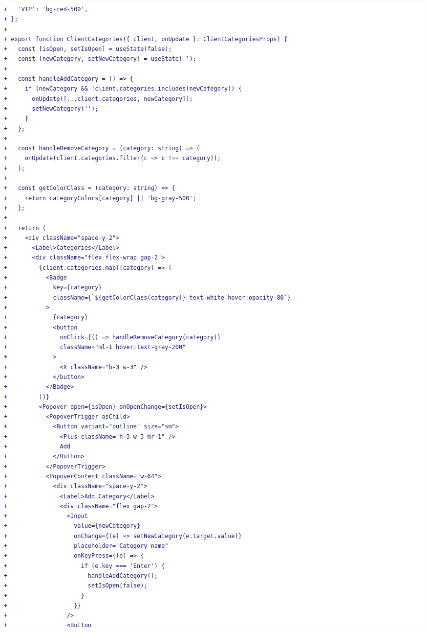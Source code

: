 ```diff
+   'VIP': 'bg-red-500',
+ };
+ 
+ export function ClientCategories({ client, onUpdate }: ClientCategoriesProps) {
+   const [isOpen, setIsOpen] = useState(false);
+   const [newCategory, setNewCategory] = useState('');
+ 
+   const handleAddCategory = () => {
+     if (newCategory && !client.categories.includes(newCategory)) {
+       onUpdate([...client.categories, newCategory]);
+       setNewCategory('');
+     }
+   };
+ 
+   const handleRemoveCategory = (category: string) => {
+     onUpdate(client.categories.filter(c => c !== category));
+   };
+ 
+   const getColorClass = (category: string) => {
+     return categoryColors[category] || 'bg-gray-500';
+   };
+ 
+   return (
+     <div className="space-y-2">
+       <Label>Categories</Label>
+       <div className="flex flex-wrap gap-2">
+         {client.categories.map((category) => (
+           <Badge
+             key={category}
+             className={`${getColorClass(category)} text-white hover:opacity-80`}
+           >
+             {category}
+             <button
+               onClick={() => handleRemoveCategory(category)}
+               className="ml-1 hover:text-gray-200"
+             >
+               <X className="h-3 w-3" />
+             </button>
+           </Badge>
+         ))}
+         <Popover open={isOpen} onOpenChange={setIsOpen}>
+           <PopoverTrigger asChild>
+             <Button variant="outline" size="sm">
+               <Plus className="h-3 w-3 mr-1" />
+               Add
+             </Button>
+           </PopoverTrigger>
+           <PopoverContent className="w-64">
+             <div className="space-y-2">
+               <Label>Add Category</Label>
+               <div className="flex gap-2">
+                 <Input
+                   value={newCategory}
+                   onChange={(e) => setNewCategory(e.target.value)}
+                   placeholder="Category name"
+                   onKeyPress={(e) => {
+                     if (e.key === 'Enter') {
+                       handleAddCategory();
+                       setIsOpen(false);
+                     }
+                   }}
+                 />
+                 <Button
```